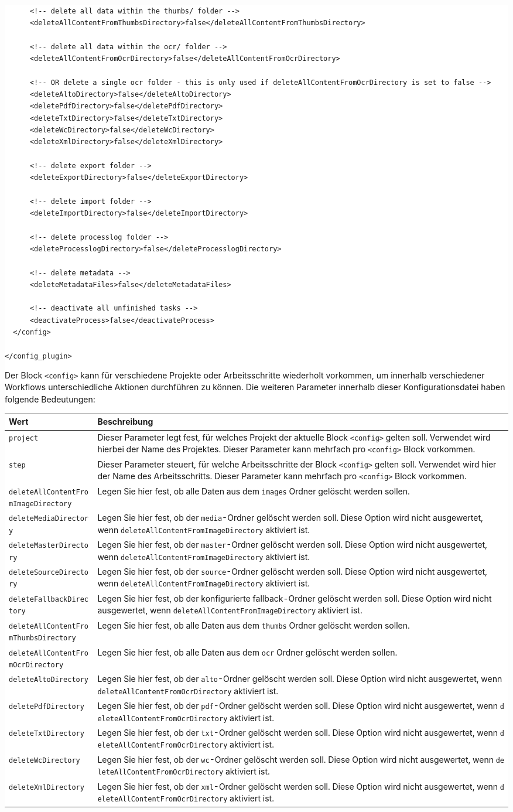 ```markup
      <!-- delete all data within the thumbs/ folder -->
      <deleteAllContentFromThumbsDirectory>false</deleteAllContentFromThumbsDirectory>

      <!-- delete all data within the ocr/ folder -->
      <deleteAllContentFromOcrDirectory>false</deleteAllContentFromOcrDirectory>

      <!-- OR delete a single ocr folder - this is only used if deleteAllContentFromOcrDirectory is set to false -->
      <deleteAltoDirectory>false</deleteAltoDirectory>
      <deletePdfDirectory>false</deletePdfDirectory>
      <deleteTxtDirectory>false</deleteTxtDirectory>
      <deleteWcDirectory>false</deleteWcDirectory>
      <deleteXmlDirectory>false</deleteXmlDirectory>

      <!-- delete export folder -->
      <deleteExportDirectory>false</deleteExportDirectory>

      <!-- delete import folder -->
      <deleteImportDirectory>false</deleteImportDirectory>

      <!-- delete processlog folder -->
      <deleteProcesslogDirectory>false</deleteProcesslogDirectory>

      <!-- delete metadata -->
      <deleteMetadataFiles>false</deleteMetadataFiles>

      <!-- deactivate all unfinished tasks -->
      <deactivateProcess>false</deactivateProcess>
  </config>

</config_plugin>
```

Der Block `<config>` kann für verschiedene Projekte oder Arbeitsschritte wiederholt vorkommen, um innerhalb verschiedener Workflows unterschiedliche Aktionen durchführen zu können. Die weiteren Parameter innerhalb dieser Konfigurationsdatei haben folgende Bedeutungen:

| Wert | Beschreibung |
| :--- | :--- |
| `project` | Dieser Parameter legt fest, für welches Projekt der aktuelle Block `<config>` gelten soll. Verwendet wird hierbei der Name des Projektes. Dieser Parameter kann mehrfach pro `<config>` Block vorkommen. |
| `step` | Dieser Parameter steuert, für welche Arbeitsschritte der Block `<config>` gelten soll. Verwendet wird hier der Name des Arbeitsschritts. Dieser Parameter kann mehrfach pro `<config>` Block vorkommen. |
| `deleteAllContentFromImageDirectory` | Legen Sie hier fest, ob alle Daten aus dem `images` Ordner gelöscht werden sollen. |
| `deleteMediaDirectory` | Legen Sie hier fest, ob der `media`-Ordner gelöscht werden soll. Diese Option wird nicht ausgewertet, wenn `deleteAllContentFromImageDirectory` aktiviert ist. |
| `deleteMasterDirectory` | Legen Sie hier fest, ob der `master`-Ordner gelöscht werden soll. Diese Option wird nicht ausgewertet, wenn `deleteAllContentFromImageDirectory` aktiviert ist. |
| `deleteSourceDirectory` | Legen Sie hier fest, ob der `source`-Ordner gelöscht werden soll. Diese Option wird nicht ausgewertet, wenn `deleteAllContentFromImageDirectory` aktiviert ist. |
| `deleteFallbackDirectory` | Legen Sie hier fest, ob der konfigurierte fallback-Ordner gelöscht werden soll. Diese Option wird nicht ausgewertet, wenn `deleteAllContentFromImageDirectory` aktiviert ist. |
| `deleteAllContentFromThumbsDirectory` | Legen Sie hier fest, ob alle Daten aus dem `thumbs` Ordner gelöscht werden sollen. |
| `deleteAllContentFromOcrDirectory` | Legen Sie hier fest, ob alle Daten aus dem `ocr` Ordner gelöscht werden sollen. |
| `deleteAltoDirectory` | Legen Sie hier fest, ob der `alto`-Ordner gelöscht werden soll. Diese Option wird nicht ausgewertet, wenn `deleteAllContentFromOcrDirectory` aktiviert ist. |
| `deletePdfDirectory` | Legen Sie hier fest, ob der `pdf`-Ordner gelöscht werden soll. Diese Option wird nicht ausgewertet, wenn `deleteAllContentFromOcrDirectory` aktiviert ist. |
| `deleteTxtDirectory` | Legen Sie hier fest, ob der `txt`-Ordner gelöscht werden soll. Diese Option wird nicht ausgewertet, wenn `deleteAllContentFromOcrDirectory` aktiviert ist. |
| `deleteWcDirectory` | Legen Sie hier fest, ob der `wc`-Ordner gelöscht werden soll. Diese Option wird nicht ausgewertet, wenn `deleteAllContentFromOcrDirectory` aktiviert ist. |
| `deleteXmlDirectory` | Legen Sie hier fest, ob der `xml`-Ordner gelöscht werden soll. Diese Option wird nicht ausgewertet, wenn `deleteAllContentFromOcrDirectory` aktiviert ist. |